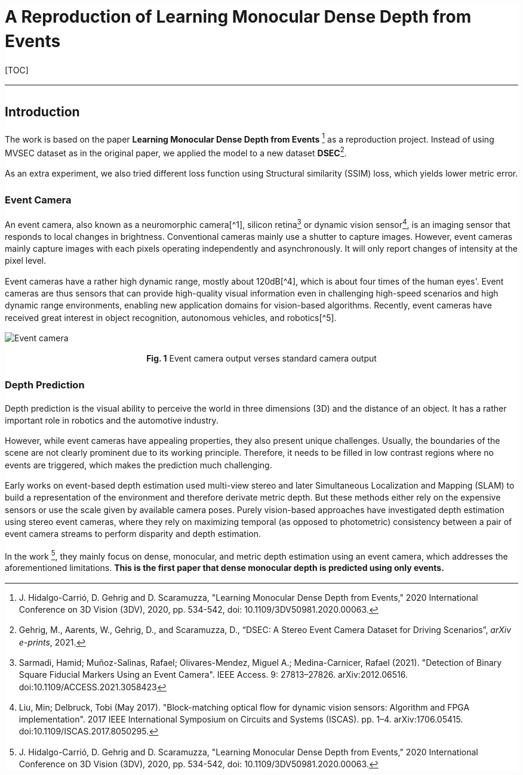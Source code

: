 # A Reproduction of Learning Monocular Dense Depth from Events


[TOC]



---


## Introduction

The work is based on the paper **Learning Monocular Dense Depth from Events** [^7] as a reproduction project. Instead of using MVSEC dataset as in the original paper, we applied the model to a new dataset **DSEC**[^8]. 

As an extra experiment, we also tried different loss function using Structural similarity (SSIM) loss, which yields lower metric error. 

### Event Camera
An event camera, also known as a neuromorphic camera[^1], silicon retina[^2] or dynamic vision sensor[^3], is an imaging sensor that responds to local changes in brightness. Conventional cameras mainly use a shutter to capture images. However, event cameras mainly capture images with each pixels operating independently and asynchronously. It will only report changes of intensity at the pixel level.

Event cameras have a rather high dynamic range, mostly about 120dB[^4], which is about four times of the human eyes'. Event cameras are thus sensors that can provide high-quality visual information even in challenging high-speed scenarios and high dynamic range environments, enabling new application domains for vision-based algorithms. Recently, event cameras have received great interest in object recognition, autonomous vehicles, and robotics[^5].

![Event camera](https://i.imgur.com/CLB782G.png)
<center> <b>Fig. 1</b> Event camera output verses standard camera output</center>


### Depth Prediction
Depth prediction is the visual ability to perceive the world in three dimensions (3D) and the distance of an object. It has a rather important role in robotics and the automotive industry.

However, while event cameras have appealing properties, they also present unique challenges. Usually, the boundaries of the scene are not clearly prominent due to its working principle. Therefore, it needs to be filled in low contrast regions where no events are triggered, which makes the prediction much challenging.

Early works on event-based depth estimation used multi-view stereo and later Simultaneous Localization and Mapping (SLAM) to build a representation of the environment and therefore derivate metric depth. But these methods either rely on the expensive sensors or use the scale given by available camera poses. Purely vision-based approaches have investigated depth estimation using stereo event cameras, where they rely on maximizing temporal (as opposed to photometric) consistency between a pair of event camera streams to perform disparity and depth estimation.

In the work [^7], they mainly focus on dense, monocular, and metric depth estimation using an event camera, which addresses the aforementioned limitations. **This is the first paper that dense monocular depth is predicted using only events.**


[^2]: Sarmadi, Hamid; Muñoz-Salinas, Rafael; Olivares-Mendez, Miguel A.; Medina-Carnicer, Rafael (2021). "Detection of Binary Square Fiducial Markers Using an Event Camera". IEEE Access. 9: 27813–27826. arXiv:2012.06516. doi:10.1109/ACCESS.2021.3058423
[^3]: Liu, Min; Delbruck, Tobi (May 2017). "Block-matching optical flow for dynamic vision sensors: Algorithm and FPGA implementation". 2017 IEEE International Symposium on Circuits and Systems (ISCAS). pp. 1–4. arXiv:1706.05415. doi:10.1109/ISCAS.2017.8050295.
[^7]: J. Hidalgo-Carrió, D. Gehrig and D. Scaramuzza, "Learning Monocular Dense Depth from Events," 2020 International Conference on 3D Vision (3DV), 2020, pp. 534-542, doi: 10.1109/3DV50981.2020.00063.
[^8]: Gehrig, M., Aarents, W., Gehrig, D., and Scaramuzza, D., “DSEC: A Stereo Event Camera Dataset for Driving Scenarios”, <i>arXiv e-prints</i>, 2021.
[^9]: Godard, C., Mac Aodha, O., and Brostow, G. J., “Unsupervised Monocular Depth Estimation with Left-Right Consistency”, <i>arXiv e-prints</i>, 2016.
[^10]: Wikipedia contributors. "Structural similarity." Wikipedia, The Free Encyclopedia. Wikipedia, The Free Encyclopedia, 8 May. 2022. Web. 15 Jun. 2022.
[^11]: Z. Wang, E. P. Simoncelli and A. C. Bovik, "Multiscale structural similarity for image quality assessment," The Thrity-Seventh Asilomar Conference on Signals, Systems & Computers, 2003, 2003, pp. 1398-1402 Vol.2, doi: 10.1109/ACSSC.2003.1292216.
[^12]: Sagar, A., “Monocular Depth Estimation Using Multi Scale Neural Network And Feature Fusion”, <i>arXiv e-prints</i>, 2020.